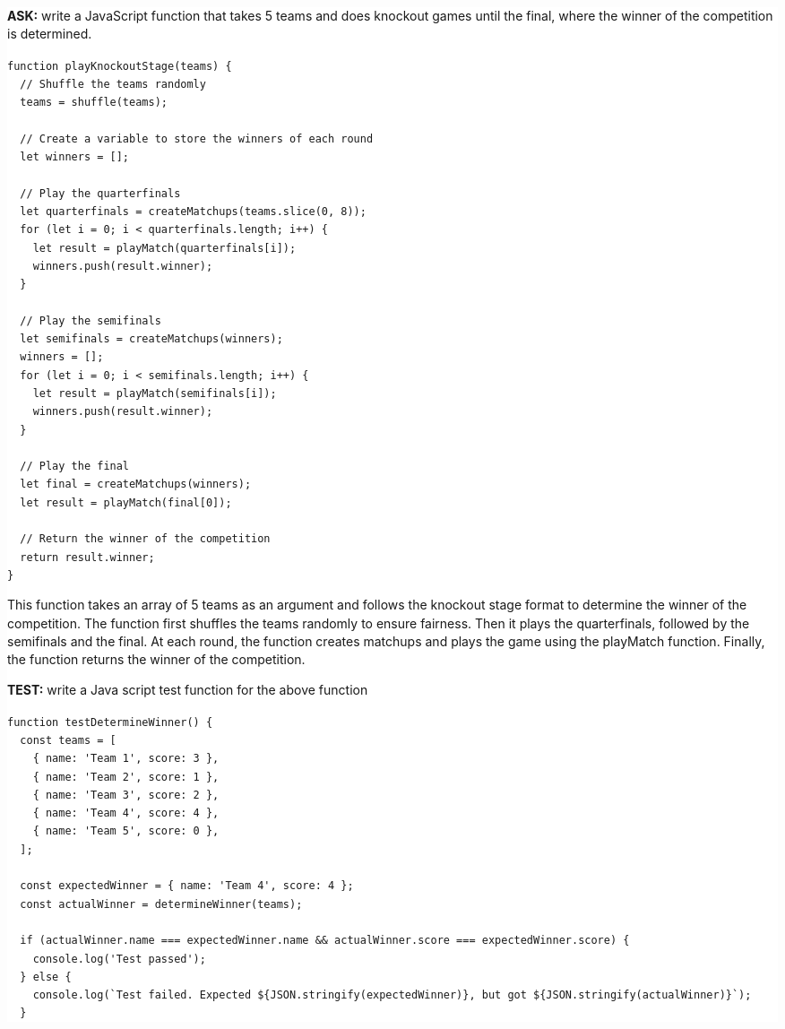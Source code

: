 __ASK:__
write a JavaScript function that takes 5 teams and does knockout games until the final, where the winner of the competition is determined.


`````
function playKnockoutStage(teams) {
  // Shuffle the teams randomly
  teams = shuffle(teams);

  // Create a variable to store the winners of each round
  let winners = [];

  // Play the quarterfinals
  let quarterfinals = createMatchups(teams.slice(0, 8));
  for (let i = 0; i < quarterfinals.length; i++) {
    let result = playMatch(quarterfinals[i]);
    winners.push(result.winner);
  }

  // Play the semifinals
  let semifinals = createMatchups(winners);
  winners = [];
  for (let i = 0; i < semifinals.length; i++) {
    let result = playMatch(semifinals[i]);
    winners.push(result.winner);
  }

  // Play the final
  let final = createMatchups(winners);
  let result = playMatch(final[0]);

  // Return the winner of the competition
  return result.winner;
}

`````
This function takes an array of 5 teams as an argument and follows the knockout stage format to determine the winner of the competition. The function first shuffles the teams randomly to ensure fairness. Then it plays the quarterfinals, followed by the semifinals and the final. At each round, the function creates matchups and plays the game using the playMatch function. Finally, the function returns the winner of the competition.


__TEST:__
write a Java script test function for the above function

`````
function testDetermineWinner() {
  const teams = [
    { name: 'Team 1', score: 3 },
    { name: 'Team 2', score: 1 },
    { name: 'Team 3', score: 2 },
    { name: 'Team 4', score: 4 },
    { name: 'Team 5', score: 0 },
  ];

  const expectedWinner = { name: 'Team 4', score: 4 };
  const actualWinner = determineWinner(teams);

  if (actualWinner.name === expectedWinner.name && actualWinner.score === expectedWinner.score) {
    console.log('Test passed');
  } else {
    console.log(`Test failed. Expected ${JSON.stringify(expectedWinner)}, but got ${JSON.stringify(actualWinner)}`);
  }
`````